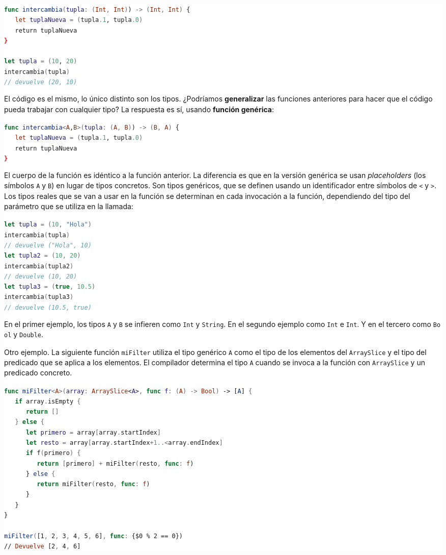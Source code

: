 ```swift
func intercambia(tupla: (Int, Int)) -> (Int, Int) {
   let tuplaNueva = (tupla.1, tupla.0)
   return tuplaNueva
}

let tupla = (10, 20)
intercambia(tupla)
// devuelve (20, 10)
```

El código es el mismo, lo único distinto son los tipos. ¿Podríamos **generalizar** las funciones anteriores para hacer que el código pueda trabajar con cualquier tipo? La respuesta es sí, usando **función genérica**:

```swift
func intercambia<A,B>(tupla: (A, B)) -> (B, A) {
   let tuplaNueva = (tupla.1, tupla.0)
   return tuplaNueva
}
```

El cuerpo de la función es idéntico a la función anterior. La diferencia es que en la versión genérica se usan *placeholders* (los símbolos `A` y `B`) en lugar de tipos concretos. Son tipos genéricos, que se definen usando un identificador entre símbolos de `<` y `>`. Los tipos reales que se van a usar en la función se determinan en cada invocación a la función, dependiendo del tipo del parámetro que se utiliza en la llamada:

```swift
let tupla = (10, "Hola")
intercambia(tupla)
// devuelve ("Hola", 10)
let tupla2 = (10, 20)
intercambia(tupla2)
// devuelve (10, 20)
let tupla3 = (true, 10.5)
intercambia(tupla3)
// devuelve (10.5, true)
```

En el primer ejemplo, los tipos `A` y `B` se infieren como `Int` y `String`. En el segundo ejemplo como `Int` e `Int`. Y en el tercero como `Bool` y `Double`.

Otro ejemplo. La siguiente función `miFilter` utiliza el tipo genérico `A` como el tipo de los elementos del `ArraySlice` y el tipo del predicado que se aplica a los elementos. El compilador determina el tipo `A` cuando se invoca a la función con `ArraySlice` y un predicado concreto.

```swift
func miFilter<A>(array: ArraySlice<A>, func f: (A) -> Bool) -> [A] {
   if array.isEmpty {
      return []
   } else {
      let primero = array[array.startIndex]
      let resto = array[array.startIndex+1..<array.endIndex]
      if f(primero) {
         return [primero] + miFilter(resto, func: f)
      } else {
         return miFilter(resto, func: f)
      }
   }
}

miFilter([1, 2, 3, 4, 5, 6], func: {$0 % 2 == 0})
// Devuelve [2, 4, 6]
```
